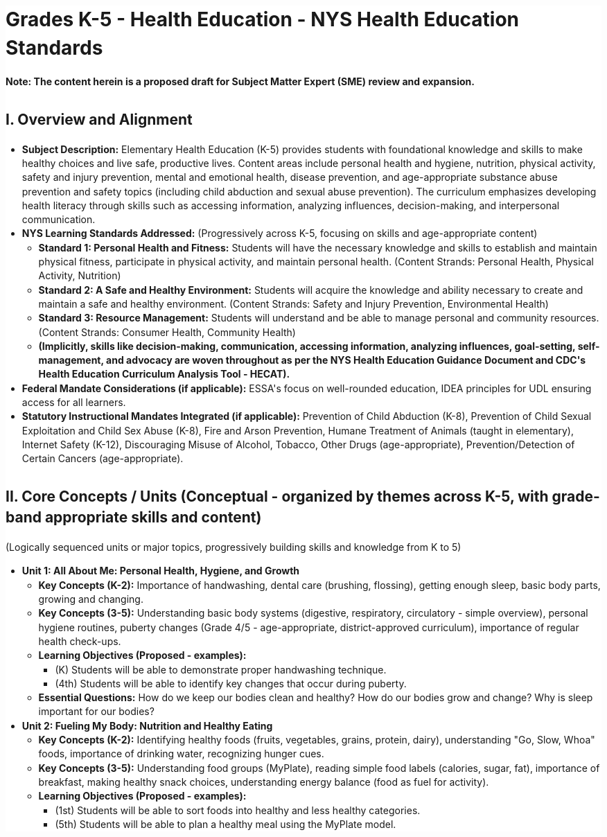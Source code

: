 # Grades K-5 - Health Education - NYS Health Education Standards
**Note: The content herein is a proposed draft for Subject Matter Expert (SME) review and expansion.**

## I. Overview and Alignment
*   **Subject Description:** Elementary Health Education (K-5) provides students with foundational knowledge and skills to make healthy choices and live safe, productive lives. Content areas include personal health and hygiene, nutrition, physical activity, safety and injury prevention, mental and emotional health, disease prevention, and age-appropriate substance abuse prevention and safety topics (including child abduction and sexual abuse prevention). The curriculum emphasizes developing health literacy through skills such as accessing information, analyzing influences, decision-making, and interpersonal communication.
*   **NYS Learning Standards Addressed:** (Progressively across K-5, focusing on skills and age-appropriate content)
    *   **Standard 1: Personal Health and Fitness:** Students will have the necessary knowledge and skills to establish and maintain physical fitness, participate in physical activity, and maintain personal health. (Content Strands: Personal Health, Physical Activity, Nutrition)
    *   **Standard 2: A Safe and Healthy Environment:** Students will acquire the knowledge and ability necessary to create and maintain a safe and healthy environment. (Content Strands: Safety and Injury Prevention, Environmental Health)
    *   **Standard 3: Resource Management:** Students will understand and be able to manage personal and community resources. (Content Strands: Consumer Health, Community Health)
    *   **(Implicitly, skills like decision-making, communication, accessing information, analyzing influences, goal-setting, self-management, and advocacy are woven throughout as per the NYS Health Education Guidance Document and CDC's Health Education Curriculum Analysis Tool - HECAT).**
*   **Federal Mandate Considerations (if applicable):** ESSA's focus on well-rounded education, IDEA principles for UDL ensuring access for all learners.
*   **Statutory Instructional Mandates Integrated (if applicable):** Prevention of Child Abduction (K-8), Prevention of Child Sexual Exploitation and Child Sex Abuse (K-8), Fire and Arson Prevention, Humane Treatment of Animals (taught in elementary), Internet Safety (K-12), Discouraging Misuse of Alcohol, Tobacco, Other Drugs (age-appropriate), Prevention/Detection of Certain Cancers (age-appropriate).

## II. Core Concepts / Units (Conceptual - organized by themes across K-5, with grade-band appropriate skills and content)
(Logically sequenced units or major topics, progressively building skills and knowledge from K to 5)

*   **Unit 1: All About Me: Personal Health, Hygiene, and Growth**
    *   **Key Concepts (K-2):** Importance of handwashing, dental care (brushing, flossing), getting enough sleep, basic body parts, growing and changing.
    *   **Key Concepts (3-5):** Understanding basic body systems (digestive, respiratory, circulatory - simple overview), personal hygiene routines, puberty changes (Grade 4/5 - age-appropriate, district-approved curriculum), importance of regular health check-ups.
    *   **Learning Objectives (Proposed - examples):**
        *   (K) Students will be able to demonstrate proper handwashing technique.
        *   (4th) Students will be able to identify key changes that occur during puberty.
    *   **Essential Questions:** How do we keep our bodies clean and healthy? How do our bodies grow and change? Why is sleep important for our bodies?
*   **Unit 2: Fueling My Body: Nutrition and Healthy Eating**
    *   **Key Concepts (K-2):** Identifying healthy foods (fruits, vegetables, grains, protein, dairy), understanding "Go, Slow, Whoa" foods, importance of drinking water, recognizing hunger cues.
    *   **Key Concepts (3-5):** Understanding food groups (MyPlate), reading simple food labels (calories, sugar, fat), importance of breakfast, making healthy snack choices, understanding energy balance (food as fuel for activity).
    *   **Learning Objectives (Proposed - examples):**
        *   (1st) Students will be able to sort foods into healthy and less healthy categories.
        *   (5th) Students will be able to plan a healthy meal using the MyPlate model.